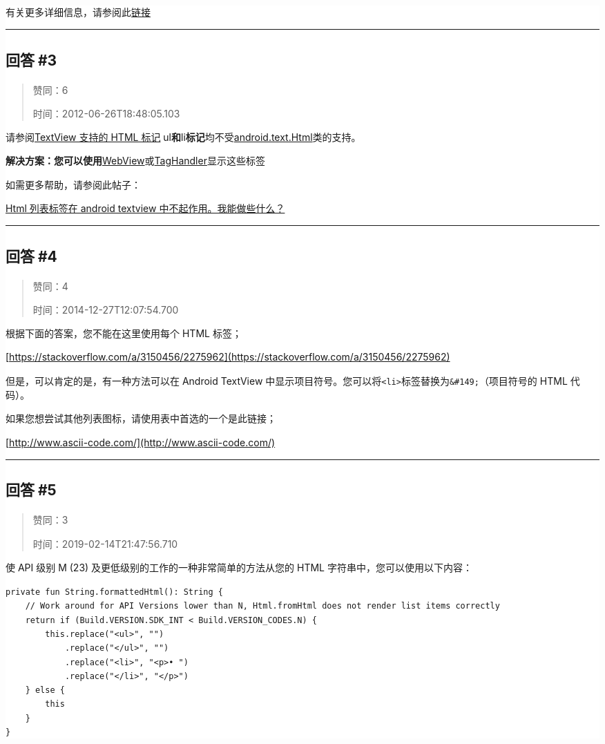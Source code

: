 有关更多详细信息，请参阅此[链接](http://daniel-codes.blogspot.com/2011/04/html-in-textviews.html)

* * *

## 回答 #3

> 赞同：6
> 
> 时间：2012-06-26T18:48:05.103

请参阅[TextView 支持的 HTML 标记](http://commonsware.com/blog/Android/2010/05/26/html-tags-supported-by-textview.html) ul**和**li**标记**均不受[android.text.Html](http://developer.android.com/reference/android/text/Html.html)类的支持。

**解决方案：您可以使用**[WebView](http://developer.android.com/reference/android/webkit/WebView.html)或[TagHandler](http://developer.android.com/reference/android/text/Html.TagHandler.html)显示这些标签

如需更多帮助，请参阅此帖子：

[Html 列表标签在 android textview 中不起作用。我能做些什么？](https://stackoverflow.com/questions/3150400/html-list-tag-not-working-in-android-textview-what-can-i-do)

* * *

## 回答 #4

> 赞同：4
> 
> 时间：2014-12-27T12:07:54.700

根据下面的答案，您不能在这里使用每个 HTML 标签；

[https://stackoverflow.com/a/3150456/2275962](https://stackoverflow.com/a/3150456/2275962)

但是，可以肯定的是，有一种方法可以在 Android TextView 中显示项目符号。您可以将`<li>`标签替换为`&#149;`（项目符号的 HTML 代码）。

如果您想尝试其他列表图标，请使用表中首选的一个是此链接；

[http://www.ascii-code.com/](http://www.ascii-code.com/)

* * *

## 回答 #5

> 赞同：3
> 
> 时间：2019-02-14T21:47:56.710

使 API 级别 M (23) 及更低级别的工作的一种非常简单的方法从您的 HTML 字符串中，您可以使用以下内容：

```
private fun String.formattedHtml(): String {
    // Work around for API Versions lower than N, Html.fromHtml does not render list items correctly
    return if (Build.VERSION.SDK_INT < Build.VERSION_CODES.N) {
        this.replace("<ul>", "")
            .replace("</ul>", "")
            .replace("<li>", "<p>• ")
            .replace("</li>", "</p>")
    } else {
        this
    }
} 
```

